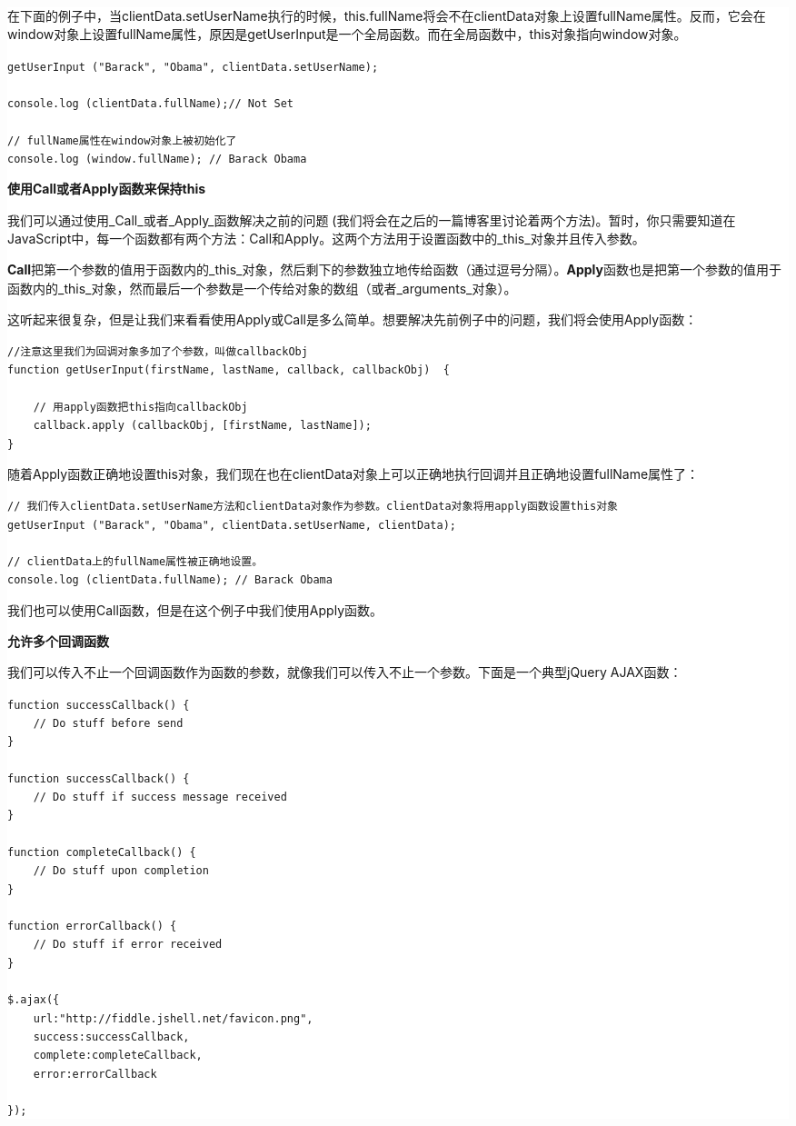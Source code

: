 在下面的例子中，当clientData.setUserName执行的时候，this.fullName将会不在clientData对象上设置fullName属性。反而，它会在window对象上设置fullName属性，原因是getUserInput是一个全局函数。而在全局函数中，this对象指向window对象。

```
getUserInput ("Barack", "Obama", clientData.setUserName);

console.log (clientData.fullName);// Not Set

// fullName属性在window对象上被初始化了
console.log (window.fullName); // Barack Obama
```

**使用Call或者Apply函数来保持this**

我们可以通过使用_Call_或者_Apply_函数解决之前的问题 (我们将会在之后的一篇博客里讨论着两个方法)。暂时，你只需要知道在JavaScript中，每一个函数都有两个方法：Call和Apply。这两个方法用于设置函数中的_this_对象并且传入参数。

**Call**把第一个参数的值用于函数内的_this_对象，然后剩下的参数独立地传给函数（通过逗号分隔）。**Apply**函数也是把第一个参数的值用于函数内的_this_对象，然而最后一个参数是一个传给对象的数组（或者_arguments_对象）。

这听起来很复杂，但是让我们来看看使用Apply或Call是多么简单。想要解决先前例子中的问题，我们将会使用Apply函数：
```
//注意这里我们为回调对象多加了个参数，叫做callbackObj
function getUserInput(firstName, lastName, callback, callbackObj)  {

    // 用apply函数把this指向callbackObj
    callback.apply (callbackObj, [firstName, lastName]);
}
```

随着Apply函数正确地设置this对象，我们现在也在clientData对象上可以正确地执行回调并且正确地设置fullName属性了：
```
// 我们传入clientData.setUserName方法和clientData对象作为参数。clientData对象将用apply函数设置this对象
getUserInput ("Barack", "Obama", clientData.setUserName, clientData);

// clientData上的fullName属性被正确地设置。
console.log (clientData.fullName); // Barack Obama
```

我们也可以使用Call函数，但是在这个例子中我们使用Apply函数。

**允许多个回调函数**

我们可以传入不止一个回调函数作为函数的参数，就像我们可以传入不止一个参数。下面是一个典型jQuery AJAX函数：

```
function successCallback() {
    // Do stuff before send
}

function successCallback() {
    // Do stuff if success message received
}

function completeCallback() {
    // Do stuff upon completion
}

function errorCallback() {
    // Do stuff if error received
}

$.ajax({
    url:"http://fiddle.jshell.net/favicon.png",
    success:successCallback,
    complete:completeCallback,
    error:errorCallback

});
```